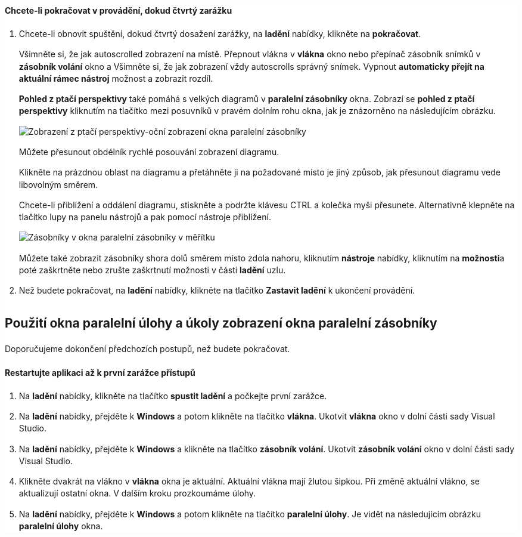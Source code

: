 #### <a name="to-resume-execution-until-the-fourth-breakpoint"></a>Chcete-li pokračovat v provádění, dokud čtvrtý zarážku  
  
1.  Chcete-li obnovit spuštění, dokud čtvrtý dosažení zarážky, na **ladění** nabídky, klikněte na **pokračovat**.  
  
     Všimněte si, že jak autoscrolled zobrazení na místě. Přepnout vlákna v **vlákna** okno nebo přepínač zásobník snímků v **zásobník volání** okno a Všimněte si, že jak zobrazení vždy autoscrolls správný snímek. Vypnout **automaticky přejít na aktuální rámec nástroj** možnost a zobrazit rozdíl.  
  
     **Pohled z ptačí perspektivy** také pomáhá s velkých diagramů v **paralelní zásobníky** okna. Zobrazí se **pohled z ptačí perspektivy** kliknutím na tlačítko mezi posuvníků v pravém dolním rohu okna, jak je znázorněno na následujícím obrázku.  
  
     ![Zobrazení z ptačí perspektivy&#45;oční zobrazení okna paralelní zásobníky](../debugger/media/pdb-walkthrough-5.png "PDB_Walkthrough_5")  
  
     Můžete přesunout obdélník rychlé posouvání zobrazení diagramu.  
  
     Klikněte na prázdnou oblast na diagramu a přetáhněte ji na požadované místo je jiný způsob, jak přesunout diagramu vede libovolným směrem.  
  
     Chcete-li přiblížení a oddálení diagramu, stiskněte a podržte klávesu CTRL a kolečka myši přesunete. Alternativně klepněte na tlačítko lupy na panelu nástrojů a pak pomocí nástroje přiblížení.  
  
     ![Zásobníky v okna paralelní zásobníky v měřítku](../debugger/media/pdb-walkthrough-5a.png "PDB_Walkthrough_5A")  
  
     Můžete také zobrazit zásobníky shora dolů směrem místo zdola nahoru, kliknutím **nástroje** nabídky, kliknutím na **možnosti**a poté zaškrtněte nebo zrušte zaškrtnutí možnosti v části **ladění** uzlu.  
  
2.  Než budete pokračovat, na **ladění** nabídky, klikněte na tlačítko **Zastavit ladění** k ukončení provádění.  
  
## <a name="using-the-parallel-tasks-window-and-the-tasks-view-of-the-parallel-stacks-window"></a>Použití okna paralelní úlohy a úkoly zobrazení okna paralelní zásobníky  
 Doporučujeme dokončení předchozích postupů, než budete pokračovat.  
  
#### <a name="to-restart-the-application-until-the-first-breakpoint-is-hit"></a>Restartujte aplikaci až k první zarážce přístupů  
  
1.  Na **ladění** nabídky, klikněte na tlačítko **spustit ladění** a počkejte první zarážce.  
  
2.  Na **ladění** nabídky, přejděte k **Windows** a potom klikněte na tlačítko **vlákna**. Ukotvit **vlákna** okno v dolní části sady Visual Studio.  
  
3.  Na **ladění** nabídky, přejděte k **Windows** a klikněte na tlačítko **zásobník volání**. Ukotvit **zásobník volání** okno v dolní části sady Visual Studio.  
  
4.  Klikněte dvakrát na vlákno v **vlákna** okna je aktuální. Aktuální vlákna mají žlutou šipkou. Při změně aktuální vlákno, se aktualizují ostatní okna. V dalším kroku prozkoumáme úlohy.  
  
5.  Na **ladění** nabídky, přejděte k **Windows** a potom klikněte na tlačítko **paralelní úlohy**. Je vidět na následujícím obrázku **paralelní úlohy** okna.  
  